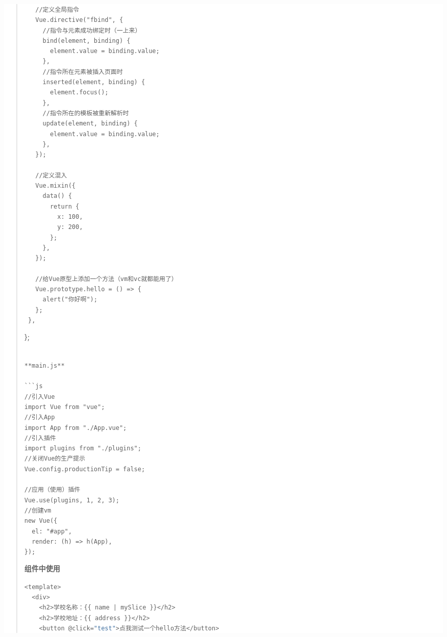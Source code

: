 >    
>        //定义全局指令
>        Vue.directive("fbind", {
>          //指令与元素成功绑定时（一上来）
>          bind(element, binding) {
>            element.value = binding.value;
>          },
>          //指令所在元素被插入页面时
>          inserted(element, binding) {
>            element.focus();
>          },
>          //指令所在的模板被重新解析时
>          update(element, binding) {
>            element.value = binding.value;
>          },
>        });
>    
>        //定义混入
>        Vue.mixin({
>          data() {
>            return {
>              x: 100,
>              y: 200,
>            };
>          },
>        });
>    
>        //给Vue原型上添加一个方法（vm和vc就都能用了）
>        Vue.prototype.hello = () => {
>          alert("你好啊");
>        };
>      },
>    };
>    ```
>
>    **main.js**
>
>    ```js
>    //引入Vue
>    import Vue from "vue";
>    //引入App
>    import App from "./App.vue";
>    //引入插件
>    import plugins from "./plugins";
>    //关闭Vue的生产提示
>    Vue.config.productionTip = false;
>    
>    //应用（使用）插件
>    Vue.use(plugins, 1, 2, 3);
>    //创建vm
>    new Vue({
>      el: "#app",
>      render: (h) => h(App),
>    });
>    ```
>
>    **组件中使用**
>
>    ```js
>    <template>
>      <div>
>        <h2>学校名称：{{ name | mySlice }}</h2>
>        <h2>学校地址：{{ address }}</h2>
>        <button @click="test">点我测试一个hello方法</button>